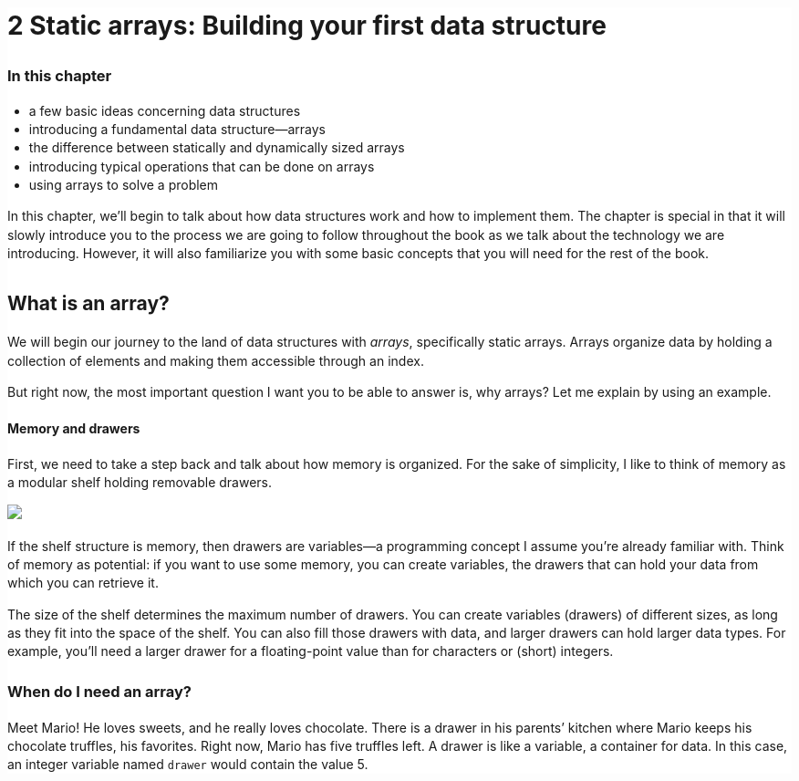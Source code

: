 # 2 Static arrays: Building your first data structure[](/book/grokking-data-structures/chapter-2/)

### In this chapter

- a few basic ideas concerning data structures
- introducing a fundamental data structure—arrays
- the difference between statically and dynamically sized arrays
- introducing typical operations that can be done on arrays
- using arrays to solve a problem

In this chapter, we’ll begin to talk about how data structures work and how to implement them. The chapter is special in that it will slowly introduce you to the process we are going to follow throughout the book as we talk about the technology we are introducing. However, it will also familiarize you with some basic concepts that you will need for the rest of the book.

## What is an array?

We will begin our journey to the land of data structures with *arrays*, specifically static arrays. Arrays organize data by holding a collection of elements and making them accessible through an index.[](/book/grokking-data-structures/chapter-2/)[](/book/grokking-data-structures/chapter-2/)[](/book/grokking-data-structures/chapter-2/)

But right now, the most important question I want you to be able to answer is, why arrays? Let me explain by using an example.

#### Memory and drawers

First, we need to take a step back and talk about how memory is organized. For the sake of simplicity, I like to think of memory as a modular shelf holding removable drawers.[](/book/grokking-data-structures/chapter-2/)[](/book/grokking-data-structures/chapter-2/)[](/book/grokking-data-structures/chapter-2/)[](/book/grokking-data-structures/chapter-2/)

![](https://drek4537l1klr.cloudfront.net/larocca3/Figures/02-01.png)

If the shelf structure is memory, then drawers are variables—a programming concept I assume you’re already familiar with. Think of memory as potential: if you want to use some memory, you can create variables, the drawers that can hold your data from which you can retrieve it.

The size of the shelf determines the maximum number of drawers. You can create variables (drawers) of different sizes, as long as they fit into the space of the shelf. You can also fill those drawers with data, and larger drawers can hold larger data types. For example, you’ll need a larger drawer for a floating-point value than for characters or (short) integers.[](/book/grokking-data-structures/chapter-2/)

### When do I need an array?

Meet Mario! He loves sweets, and he really loves chocolate. There is a drawer in his parents’ kitchen where Mario keeps his chocolate truffles, his favorites. Right now, Mario has five truffles left. A drawer is like a variable, a container for data. In this case, an integer variable named `drawer` would contain the value 5.

